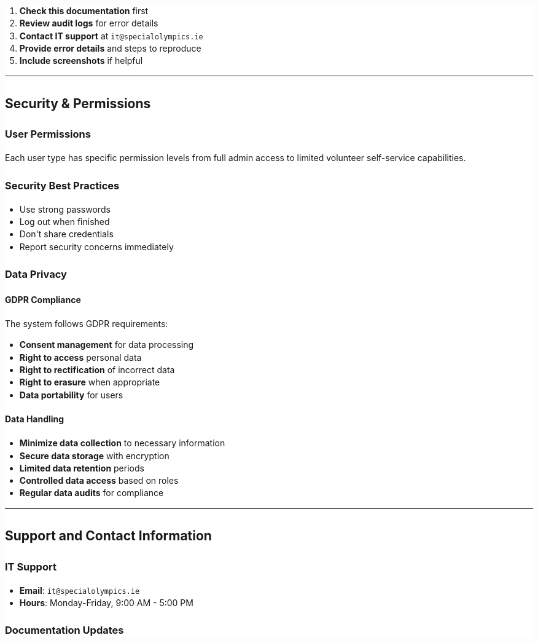 1. **Check this documentation** first
2. **Review audit logs** for error details
3. **Contact IT support** at `it@specialolympics.ie`
4. **Provide error details** and steps to reproduce
5. **Include screenshots** if helpful

---

## Security & Permissions

### User Permissions

Each user type has specific permission levels from full admin access to limited volunteer self-service capabilities.

### Security Best Practices

- Use strong passwords
- Log out when finished
- Don't share credentials
- Report security concerns immediately

### Data Privacy

#### GDPR Compliance

The system follows GDPR requirements:
- **Consent management** for data processing
- **Right to access** personal data
- **Right to rectification** of incorrect data
- **Right to erasure** when appropriate
- **Data portability** for users

#### Data Handling

- **Minimize data collection** to necessary information
- **Secure data storage** with encryption
- **Limited data retention** periods
- **Controlled data access** based on roles
- **Regular data audits** for compliance

---

## Support and Contact Information

### IT Support

- **Email**: `it@specialolympics.ie`
- **Hours**: Monday-Friday, 9:00 AM - 5:00 PM

### Documentation Updates
